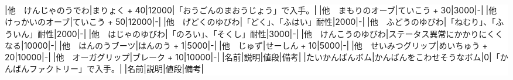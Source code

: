 |他　けんじゃのうでわ|まりょく + 40|12000|「おうごんのまおうじょう」で入手。|
|他　まもりのオーブ|ていこう + 30|3000|-|
|他　けっかいのオーブ|ていこう + 50|12000|-|
|他　げどくのゆびわ|「どく」、「ふはい」耐性|2000|-|
|他　ふどうのゆびわ|「ねむり」、「ふういん」耐性|2000|-|
|他　はじゃのゆびわ|「のろい」、「そくし」耐性|3000|-|
|他　けんこうのゆびわ|ステータス異常にかかりにくくなる|10000|-|
|他　はんのうブーツ|はんのう + 1|5000|-|
|他　じゅず|せーしん + 10|5000|-|
|他　せいみつグリップ|めいちゅう + 20|10000|-|
|他　オーガグリップ|ブレーク + 10|10000|-|
|名前|説明|値段|備考|
|たいかんばんボム|かんばんをこわせそうなボム|0|「かんばんファクトリー」で入手。|
|名前|説明|値段|備考|
